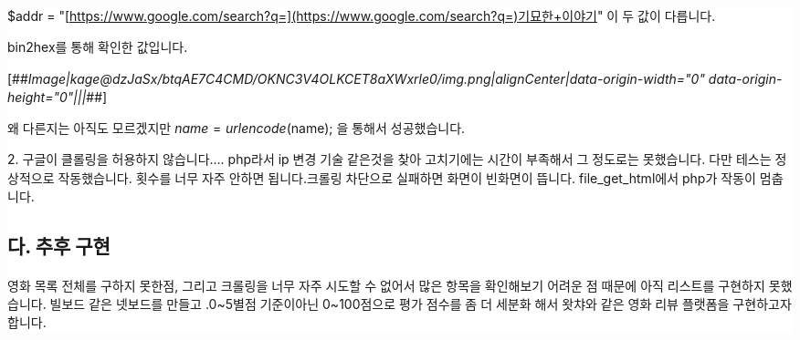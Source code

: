 $addr = "[https://www.google.com/search?q=](https://www.google.com/search?q=)기묘한+이야기" 이  두  값이  다릅니다.

bin2hex를 통해 확인한 값입니다.

[##_Image|kage@dzJaSx/btqAE7C4CMD/OKNC3V4OLKCET8aXWxrle0/img.png|alignCenter|data-origin-width="0" data-origin-height="0"|||_##]

왜 다른지는 아직도 모르겠지만 $name = urlencode($name); 을 통해서 성공했습니다.

2\. 구글이 클롤링을 허용하지 않습니다.... php라서 ip 변경 기술 같은것을 찾아 고치기에는 시간이 부족해서 그 정도로는 못했습니다. 다만 테스는 정상적으로 작동했습니다. 횟수를 너무 자주 안하면 됩니다.크롤링 차단으로 실패하면 화면이 빈화면이 뜹니다. file\_get\_html에서 php가 작동이 멈춥니다.

## 다. 추후 구현

영화 목록 전체를 구하지 못한점, 그리고 크롤링을 너무 자주 시도할 수 없어서 많은 항목을 확인해보기 어려운 점 때문에 아직 리스트를 구현하지 못했습니다. 빌보드 같은 넷보드를 만들고 .0~5별점 기준이아닌 0~100점으로 평가 점수를 좀 더 세분화 해서 왓챠와 같은 영화 리뷰 플랫폼을 구현하고자 합니다.

